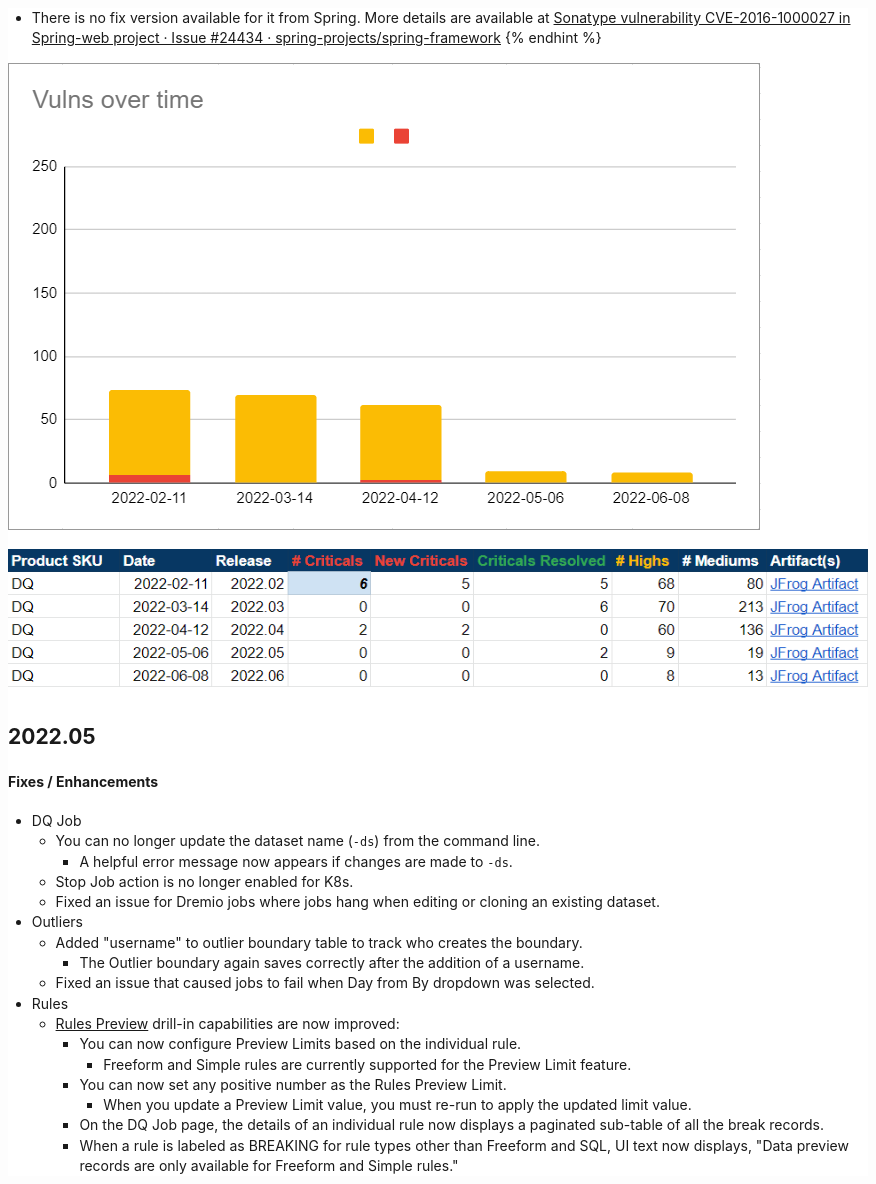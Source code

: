 * There is no fix version available for it from Spring. More details are available at [Sonatype vulnerability CVE-2016-1000027 in Spring-web project · Issue #24434 · spring-projects/spring-framework](https://github.com/spring-projects/spring-framework/issues/24434)
{% endhint %}

![Vulns over time](.gitbook/assets/vulns-over-time-2022-06.png)

![Criticals table](.gitbook/assets/critical-table-2022-06.png)

## 2022.05

#### Fixes / Enhancements

* DQ Job
  * You can no longer update the dataset name (`-ds`) from the command line.
    * A helpful error message now appears if changes are made to `-ds`.
  * Stop Job action is no longer enabled for K8s.
  * Fixed an issue for Dremio jobs where jobs hang when editing or cloning an existing dataset.
* Outliers
  * Added "username" to outlier boundary table to track who creates the boundary.
    * The Outlier boundary again saves correctly after the addition of a username.
  * Fixed an issue that caused jobs to fail when Day from By dropdown was selected.
* Rules
  * [Rules Preview](https://dq-docs.collibra.com/dq-visuals/rules/rule-preview) drill-in capabilities are now improved:
    * You can now configure Preview Limits based on the individual rule.
      * Freeform and Simple rules are currently supported for the Preview Limit feature.
    * You can now set any positive number as the Rules Preview Limit.
      * When you update a Preview Limit value, you must re-run to apply the updated limit value.
    * On the DQ Job page, the details of an individual rule now displays a paginated sub-table of all the break records.
    * When a rule is labeled as BREAKING for rule types other than Freeform and SQL, UI text now displays, "Data preview records are only available for Freeform and Simple rules."